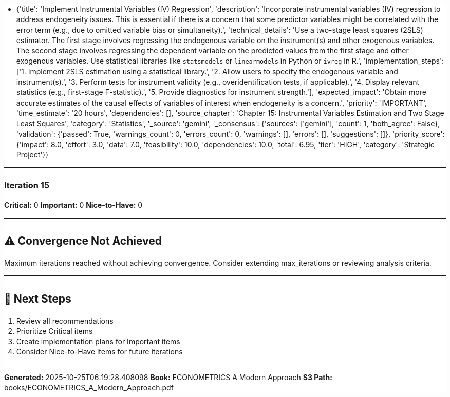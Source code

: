 - {'title': 'Implement Instrumental Variables (IV) Regression', 'description': 'Incorporate instrumental variables (IV) regression to address endogeneity issues. This is essential if there is a concern that some predictor variables might be correlated with the error term (e.g., due to omitted variable bias or simultaneity).', 'technical_details': 'Use a two-stage least squares (2SLS) estimator. The first stage involves regressing the endogenous variable on the instrument(s) and other exogenous variables. The second stage involves regressing the dependent variable on the predicted values from the first stage and other exogenous variables. Use statistical libraries like `statsmodels` or `linearmodels` in Python or `ivreg` in R.', 'implementation_steps': ['1.  Implement 2SLS estimation using a statistical library.', '2.  Allow users to specify the endogenous variable and instrument(s).', '3. Perform tests for instrument validity (e.g., overidentification tests, if applicable).', '4. Display relevant statistics (e.g., first-stage F-statistic).', '5.  Provide diagnostics for instrument strength.'], 'expected_impact': 'Obtain more accurate estimates of the causal effects of variables of interest when endogeneity is a concern.', 'priority': 'IMPORTANT', 'time_estimate': '20 hours', 'dependencies': [], 'source_chapter': 'Chapter 15: Instrumental Variables Estimation and Two Stage Least Squares', 'category': 'Statistics', '_source': 'gemini', '_consensus': {'sources': ['gemini'], 'count': 1, 'both_agree': False}, 'validation': {'passed': True, 'warnings_count': 0, 'errors_count': 0, 'warnings': [], 'errors': [], 'suggestions': []}, 'priority_score': {'impact': 8.0, 'effort': 3.0, 'data': 7.0, 'feasibility': 10.0, 'dependencies': 10.0, 'total': 6.95, 'tier': 'HIGH', 'category': 'Strategic Project'}}

---

### Iteration 15

**Critical:** 0
**Important:** 0
**Nice-to-Have:** 0

---

## ⚠️ Convergence Not Achieved

Maximum iterations reached without achieving convergence.
Consider extending max_iterations or reviewing analysis criteria.

---

## 📝 Next Steps

1. Review all recommendations
2. Prioritize Critical items
3. Create implementation plans for Important items
4. Consider Nice-to-Have items for future iterations

---

**Generated:** 2025-10-25T06:19:28.408098
**Book:** ECONOMETRICS A Modern Approach
**S3 Path:** books/ECONOMETRICS_A_Modern_Approach.pdf
